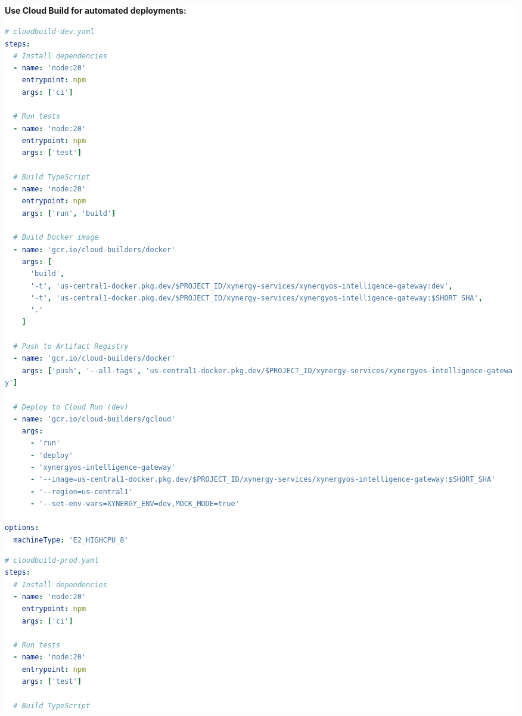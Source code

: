 **Use Cloud Build for automated deployments:**

```yaml
# cloudbuild-dev.yaml
steps:
  # Install dependencies
  - name: 'node:20'
    entrypoint: npm
    args: ['ci']

  # Run tests
  - name: 'node:20'
    entrypoint: npm
    args: ['test']

  # Build TypeScript
  - name: 'node:20'
    entrypoint: npm
    args: ['run', 'build']

  # Build Docker image
  - name: 'gcr.io/cloud-builders/docker'
    args: [
      'build',
      '-t', 'us-central1-docker.pkg.dev/$PROJECT_ID/xynergy-services/xynergyos-intelligence-gateway:dev',
      '-t', 'us-central1-docker.pkg.dev/$PROJECT_ID/xynergy-services/xynergyos-intelligence-gateway:$SHORT_SHA',
      '.'
    ]

  # Push to Artifact Registry
  - name: 'gcr.io/cloud-builders/docker'
    args: ['push', '--all-tags', 'us-central1-docker.pkg.dev/$PROJECT_ID/xynergy-services/xynergyos-intelligence-gateway']

  # Deploy to Cloud Run (dev)
  - name: 'gcr.io/cloud-builders/gcloud'
    args:
      - 'run'
      - 'deploy'
      - 'xynergyos-intelligence-gateway'
      - '--image=us-central1-docker.pkg.dev/$PROJECT_ID/xynergy-services/xynergyos-intelligence-gateway:$SHORT_SHA'
      - '--region=us-central1'
      - '--set-env-vars=XYNERGY_ENV=dev,MOCK_MODE=true'

options:
  machineType: 'E2_HIGHCPU_8'
```

```yaml
# cloudbuild-prod.yaml
steps:
  # Install dependencies
  - name: 'node:20'
    entrypoint: npm
    args: ['ci']

  # Run tests
  - name: 'node:20'
    entrypoint: npm
    args: ['test']

  # Build TypeScript
```